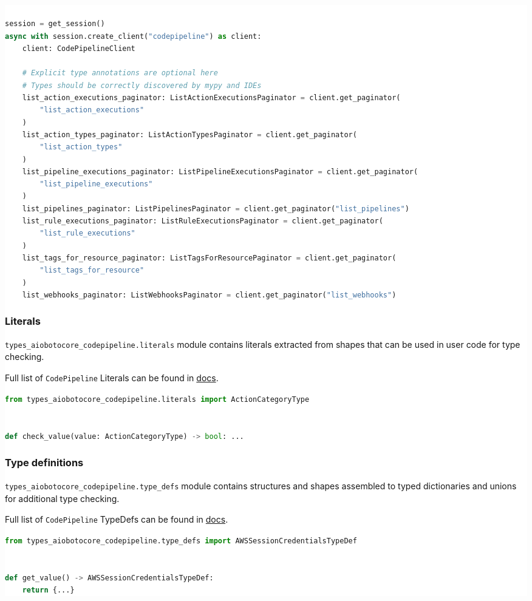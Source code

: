 ```python

session = get_session()
async with session.create_client("codepipeline") as client:
    client: CodePipelineClient

    # Explicit type annotations are optional here
    # Types should be correctly discovered by mypy and IDEs
    list_action_executions_paginator: ListActionExecutionsPaginator = client.get_paginator(
        "list_action_executions"
    )
    list_action_types_paginator: ListActionTypesPaginator = client.get_paginator(
        "list_action_types"
    )
    list_pipeline_executions_paginator: ListPipelineExecutionsPaginator = client.get_paginator(
        "list_pipeline_executions"
    )
    list_pipelines_paginator: ListPipelinesPaginator = client.get_paginator("list_pipelines")
    list_rule_executions_paginator: ListRuleExecutionsPaginator = client.get_paginator(
        "list_rule_executions"
    )
    list_tags_for_resource_paginator: ListTagsForResourcePaginator = client.get_paginator(
        "list_tags_for_resource"
    )
    list_webhooks_paginator: ListWebhooksPaginator = client.get_paginator("list_webhooks")
```

<a id="literals"></a>

### Literals

`types_aiobotocore_codepipeline.literals` module contains literals extracted
from shapes that can be used in user code for type checking.

Full list of `CodePipeline` Literals can be found in
[docs](https://youtype.github.io/types_aiobotocore_docs/types_aiobotocore_codepipeline/literals/).

```python
from types_aiobotocore_codepipeline.literals import ActionCategoryType


def check_value(value: ActionCategoryType) -> bool: ...
```

<a id="type-definitions"></a>

### Type definitions

`types_aiobotocore_codepipeline.type_defs` module contains structures and
shapes assembled to typed dictionaries and unions for additional type checking.

Full list of `CodePipeline` TypeDefs can be found in
[docs](https://youtype.github.io/types_aiobotocore_docs/types_aiobotocore_codepipeline/type_defs/).

```python
from types_aiobotocore_codepipeline.type_defs import AWSSessionCredentialsTypeDef


def get_value() -> AWSSessionCredentialsTypeDef:
    return {...}
```

